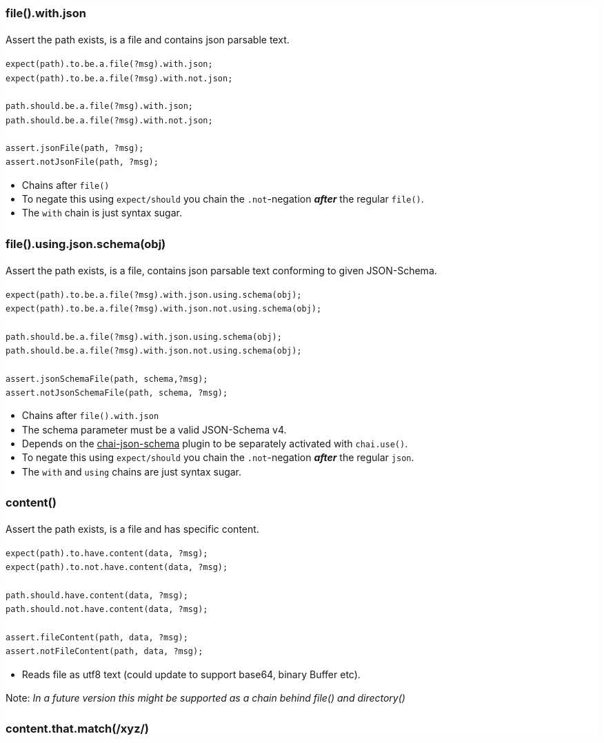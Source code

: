 ### file().with.json

Assert the path exists, is a file and contains json parsable text. 

	expect(path).to.be.a.file(?msg).with.json;
	expect(path).to.be.a.file(?msg).with.not.json;
	
	path.should.be.a.file(?msg).with.json;
	path.should.be.a.file(?msg).with.not.json;
	
	assert.jsonFile(path, ?msg);
	assert.notJsonFile(path, ?msg); 

* Chains after `file()`
* To negate this using `expect/should` you chain the `.not`-negation ***after*** the regular `file()`.
* The `with` chain is just syntax sugar.

### file().using.json.schema(obj)

Assert the path exists, is a file, contains json parsable text conforming to given JSON-Schema.

	expect(path).to.be.a.file(?msg).with.json.using.schema(obj);
	expect(path).to.be.a.file(?msg).with.json.not.using.schema(obj);
	
	path.should.be.a.file(?msg).with.json.using.schema(obj);
	path.should.be.a.file(?msg).with.json.not.using.schema(obj);
	
	assert.jsonSchemaFile(path, schema,?msg);
	assert.notJsonSchemaFile(path, schema, ?msg); 

* Chains after `file().with.json`
* The schema parameter must be a valid JSON-Schema v4. 
* Depends on the [chai-json-schema](https://github.com/Bartvds/chai-json-schema) plugin to be separately activated with `chai.use()`.
* To negate this using `expect/should` you chain the `.not`-negation ***after*** the regular `json`.
* The `with` and `using` chains are just syntax sugar.

### content()

Assert the path exists, is a file and has specific content.

	expect(path).to.have.content(data, ?msg);
	expect(path).to.not.have.content(data, ?msg);
	
	path.should.have.content(data, ?msg);
	path.should.not.have.content(data, ?msg);
	
	assert.fileContent(path, data, ?msg);
	assert.notFileContent(path, data, ?msg);

* Reads file as utf8 text (could update to support base64, binary Buffer etc). 

Note: *In a future version this might be supported as a chain behind file() and directory()* 

### content.that.match(/xyz/)

